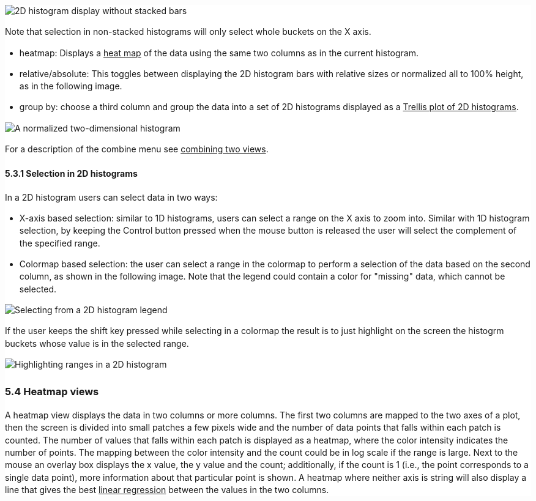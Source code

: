 ![2D histogram display without stacked bars](non-stacked-2d-histogram.png)

  Note that selection in non-stacked histograms will only select whole
  buckets on the X axis.

* heatmap: Displays a [heat map](#54-heatmap-views) of the data using the
  same two columns as in the current histogram.

* relative/absolute: This toggles between displaying the 2D histogram
  bars with relative sizes or normalized all to 100% height, as in the
  following image.

* group by: choose a third column and group the data into a set of 2D
  histograms displayed as a [Trellis plot of 2D
  histograms](#62-trellis-plots-of-2d-histograms).

![A normalized two-dimensional histogram](hillview-histogram-normalized.png)

For a description of the combine menu see [combining two views](#67-combining-two-views).

#### 5.3.1 Selection in 2D histograms

In a 2D histogram users can select data in two ways:

* X-axis based selection: similar to 1D histograms, users can select a
  range on the X axis to zoom into.  Similar with 1D histogram
  selection, by keeping the Control button pressed when the mouse
  button is released the user will select the complement of the
  specified range.

* Colormap based selection: the user can select a range in the
  colormap to perform a selection of the data based on the second
  column, as shown in the following image.  Note that the legend could
  contain a color for "missing" data, which cannot be selected.

![Selecting from a 2D histogram legend](legend-selection.png)

  If the user keeps the shift key pressed while selecting in a colormap
  the result is to just highlight on the screen the histogrm buckets whose
  value is in the selected range.

![Highlighting ranges in a 2D histogram](histogram-2d-highlight.png)

### 5.4 Heatmap views

A heatmap view displays the data in two columns or more columns.
The first two columns are mapped to the two
axes of a plot, then the screen is divided into small patches a few
pixels wide and the number of data points that falls within each patch
is counted.  The number of values that falls within each patch is
displayed as a heatmap, where the color intensity indicates the number
of points. The mapping between the color intensity and the count could
be in log scale if the range is large.  Next to the mouse an overlay box displays the x value, the y
value and the count; additionally, if the count is 1 (i.e., the point
corresponds to a single data point), more information about that
particular point is shown.  A heatmap where neither axis is string
will also display a line that gives the best [linear
regression](https://en.wikipedia.org/wiki/Linear_regression) between
the values in the two columns.
